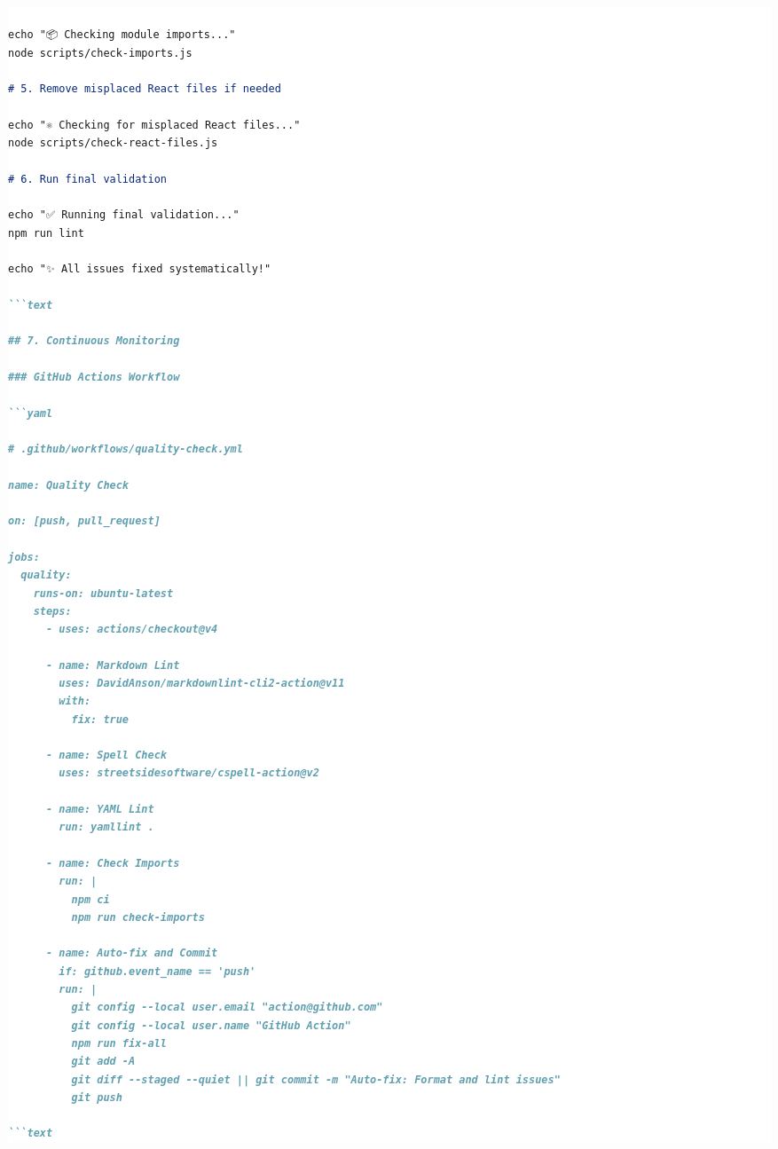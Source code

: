 ```markdown

echo "📦 Checking module imports..."
node scripts/check-imports.js

# 5. Remove misplaced React files if needed

echo "⚛️ Checking for misplaced React files..."
node scripts/check-react-files.js

# 6. Run final validation

echo "✅ Running final validation..."
npm run lint

echo "✨ All issues fixed systematically!"

```text

## 7. Continuous Monitoring

### GitHub Actions Workflow

```yaml

# .github/workflows/quality-check.yml

name: Quality Check

on: [push, pull_request]

jobs:
  quality:
    runs-on: ubuntu-latest
    steps:
      - uses: actions/checkout@v4

      - name: Markdown Lint
        uses: DavidAnson/markdownlint-cli2-action@v11
        with:
          fix: true

      - name: Spell Check
        uses: streetsidesoftware/cspell-action@v2

      - name: YAML Lint
        run: yamllint .

      - name: Check Imports
        run: |
          npm ci
          npm run check-imports

      - name: Auto-fix and Commit
        if: github.event_name == 'push'
        run: |
          git config --local user.email "action@github.com"
          git config --local user.name "GitHub Action"
          npm run fix-all
          git add -A
          git diff --staged --quiet || git commit -m "Auto-fix: Format and lint issues"
          git push

```text
```